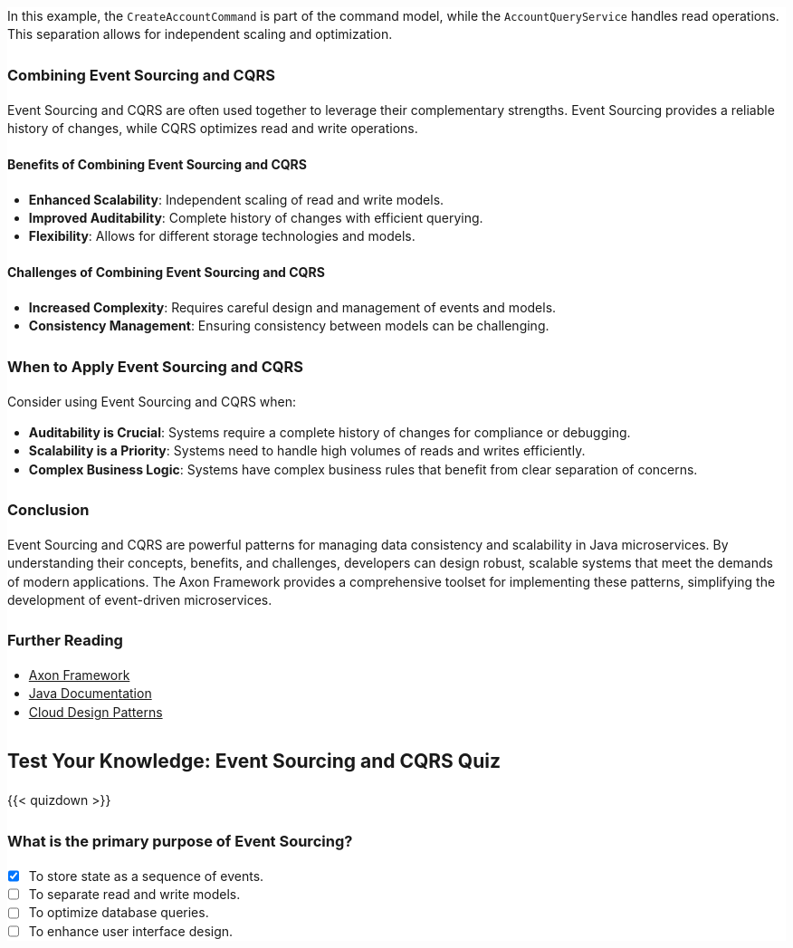 In this example, the `CreateAccountCommand` is part of the command model, while the `AccountQueryService` handles read operations. This separation allows for independent scaling and optimization.

### Combining Event Sourcing and CQRS

Event Sourcing and CQRS are often used together to leverage their complementary strengths. Event Sourcing provides a reliable history of changes, while CQRS optimizes read and write operations.

#### Benefits of Combining Event Sourcing and CQRS

- **Enhanced Scalability**: Independent scaling of read and write models.
- **Improved Auditability**: Complete history of changes with efficient querying.
- **Flexibility**: Allows for different storage technologies and models.

#### Challenges of Combining Event Sourcing and CQRS

- **Increased Complexity**: Requires careful design and management of events and models.
- **Consistency Management**: Ensuring consistency between models can be challenging.

### When to Apply Event Sourcing and CQRS

Consider using Event Sourcing and CQRS when:

- **Auditability is Crucial**: Systems require a complete history of changes for compliance or debugging.
- **Scalability is a Priority**: Systems need to handle high volumes of reads and writes efficiently.
- **Complex Business Logic**: Systems have complex business rules that benefit from clear separation of concerns.

### Conclusion

Event Sourcing and CQRS are powerful patterns for managing data consistency and scalability in Java microservices. By understanding their concepts, benefits, and challenges, developers can design robust, scalable systems that meet the demands of modern applications. The Axon Framework provides a comprehensive toolset for implementing these patterns, simplifying the development of event-driven microservices.

### Further Reading

- [Axon Framework](https://axoniq.io/)
- [Java Documentation](https://docs.oracle.com/en/java/)
- [Cloud Design Patterns](https://learn.microsoft.com/en-us/azure/architecture/patterns/)

## Test Your Knowledge: Event Sourcing and CQRS Quiz

{{< quizdown >}}

### What is the primary purpose of Event Sourcing?

- [x] To store state as a sequence of events.
- [ ] To separate read and write models.
- [ ] To optimize database queries.
- [ ] To enhance user interface design.
